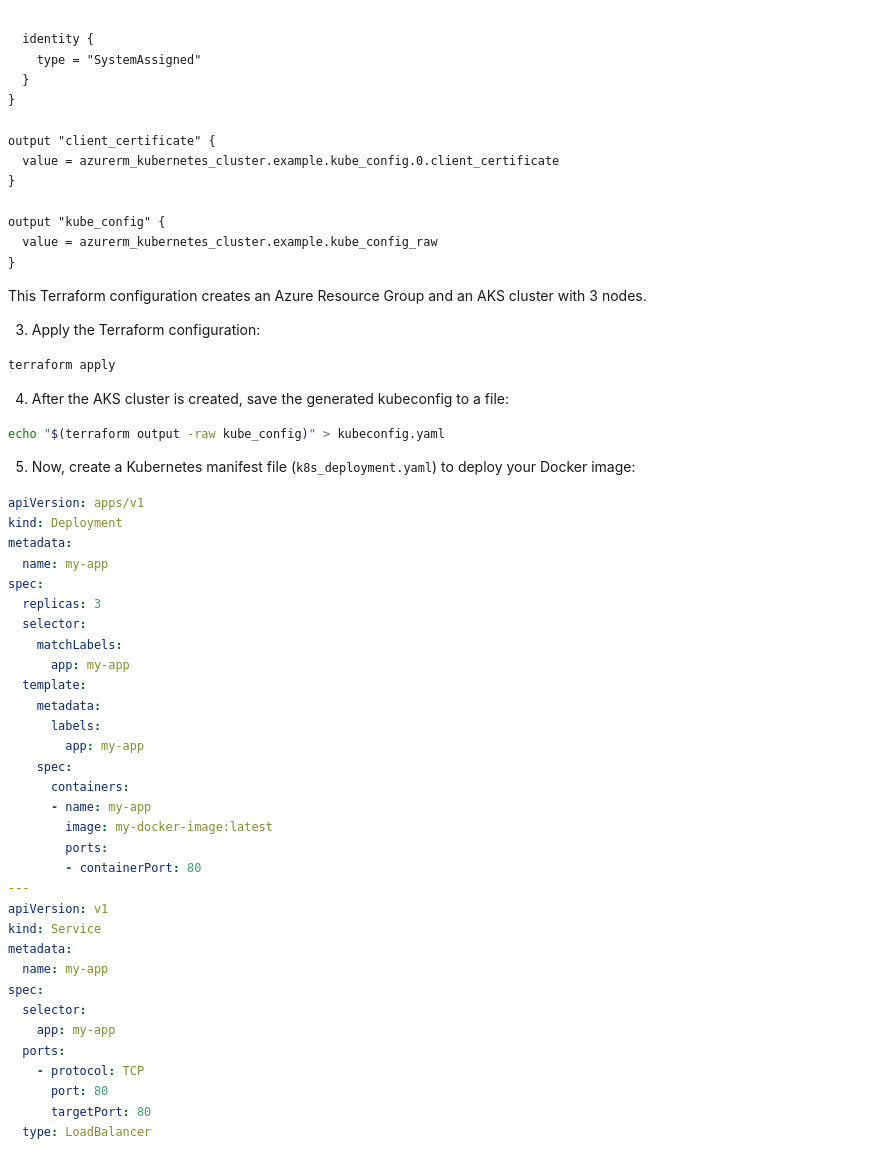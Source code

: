 ```hcl

  identity {
    type = "SystemAssigned"
  }
}

output "client_certificate" {
  value = azurerm_kubernetes_cluster.example.kube_config.0.client_certificate
}

output "kube_config" {
  value = azurerm_kubernetes_cluster.example.kube_config_raw
}
```

This Terraform configuration creates an Azure Resource Group and an AKS cluster with 3 nodes.

3. Apply the Terraform configuration:

```bash
terraform apply
```

4. After the AKS cluster is created, save the generated kubeconfig to a file:

```bash
echo "$(terraform output -raw kube_config)" > kubeconfig.yaml
```

5. Now, create a Kubernetes manifest file (`k8s_deployment.yaml`) to deploy your Docker image:

```yaml
apiVersion: apps/v1
kind: Deployment
metadata:
  name: my-app
spec:
  replicas: 3
  selector:
    matchLabels:
      app: my-app
  template:
    metadata:
      labels:
        app: my-app
    spec:
      containers:
      - name: my-app
        image: my-docker-image:latest
        ports:
        - containerPort: 80
---
apiVersion: v1
kind: Service
metadata:
  name: my-app
spec:
  selector:
    app: my-app
  ports:
    - protocol: TCP
      port: 80
      targetPort: 80
  type: LoadBalancer
```
